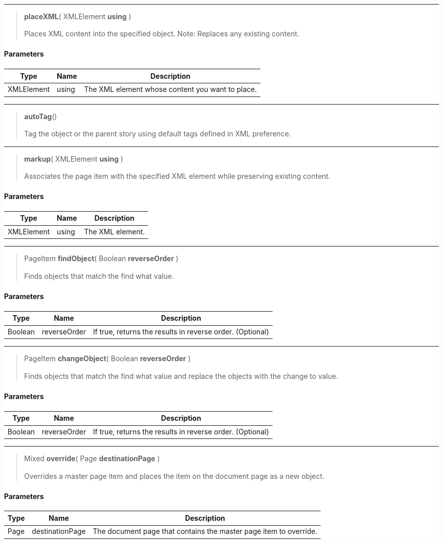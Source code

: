 *** 
> **placeXML**( XMLElement **using** )
> 
> Places XML content into the specified object. Note: Replaces any existing content.
#### Parameters
| Type | Name | Description |
|---|---|---|
| XMLElement | using | The XML element whose content you want to place. |

*** 
> **autoTag**()
> 
> Tag the object or the parent story using default tags defined in XML preference.
*** 
> **markup**( XMLElement **using** )
> 
> Associates the page item with the specified XML element while preserving existing content.
#### Parameters
| Type | Name | Description |
|---|---|---|
| XMLElement | using | The XML element. |

*** 
> PageItem **findObject**( Boolean **reverseOrder** )
> 
> Finds objects that match the find what value.
#### Parameters
| Type | Name | Description |
|---|---|---|
| Boolean | reverseOrder | If true, returns the results in reverse order. (Optional) |

*** 
> PageItem **changeObject**( Boolean **reverseOrder** )
> 
> Finds objects that match the find what value and replace the objects with the change to value.
#### Parameters
| Type | Name | Description |
|---|---|---|
| Boolean | reverseOrder | If true, returns the results in reverse order. (Optional) |

*** 
> Mixed **override**( Page **destinationPage** )
> 
> Overrides a master page item and places the item on the document page as a new object.
#### Parameters
| Type | Name | Description |
|---|---|---|
| Page | destinationPage | The document page that contains the master page item to override. |
